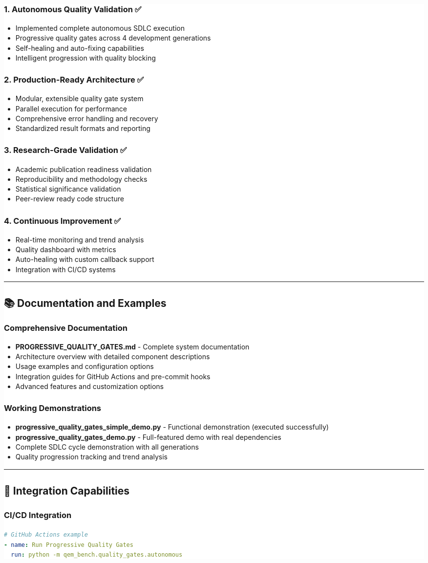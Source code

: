 ### 1. **Autonomous Quality Validation** ✅
- Implemented complete autonomous SDLC execution
- Progressive quality gates across 4 development generations
- Self-healing and auto-fixing capabilities
- Intelligent progression with quality blocking

### 2. **Production-Ready Architecture** ✅
- Modular, extensible quality gate system
- Parallel execution for performance
- Comprehensive error handling and recovery
- Standardized result formats and reporting

### 3. **Research-Grade Validation** ✅
- Academic publication readiness validation
- Reproducibility and methodology checks
- Statistical significance validation
- Peer-review ready code structure

### 4. **Continuous Improvement** ✅
- Real-time monitoring and trend analysis
- Quality dashboard with metrics
- Auto-healing with custom callback support
- Integration with CI/CD systems

---

## 📚 Documentation and Examples

### Comprehensive Documentation
- **PROGRESSIVE_QUALITY_GATES.md** - Complete system documentation
- Architecture overview with detailed component descriptions
- Usage examples and configuration options
- Integration guides for GitHub Actions and pre-commit hooks
- Advanced features and customization options

### Working Demonstrations
- **progressive_quality_gates_simple_demo.py** - Functional demonstration (executed successfully)
- **progressive_quality_gates_demo.py** - Full-featured demo with real dependencies
- Complete SDLC cycle demonstration with all generations
- Quality progression tracking and trend analysis

---

## 🔧 Integration Capabilities

### CI/CD Integration
```yaml
# GitHub Actions example
- name: Run Progressive Quality Gates
  run: python -m qem_bench.quality_gates.autonomous
```
